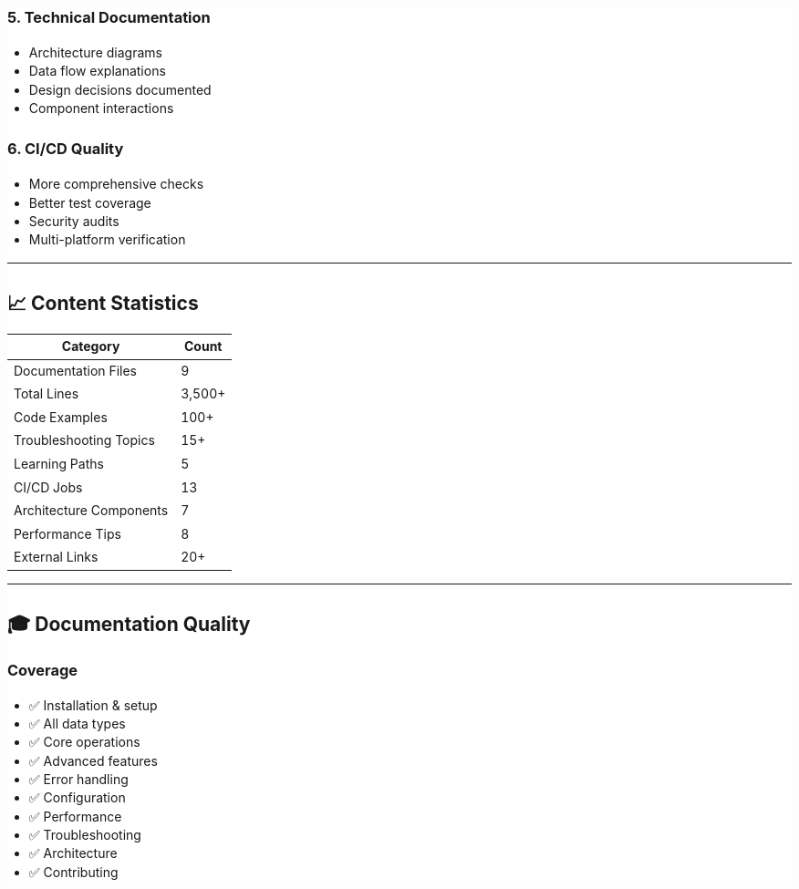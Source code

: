 ### 5. Technical Documentation
- Architecture diagrams
- Data flow explanations
- Design decisions documented
- Component interactions

### 6. CI/CD Quality
- More comprehensive checks
- Better test coverage
- Security audits
- Multi-platform verification

---

## 📈 Content Statistics

| Category | Count |
|----------|-------|
| Documentation Files | 9 |
| Total Lines | 3,500+ |
| Code Examples | 100+ |
| Troubleshooting Topics | 15+ |
| Learning Paths | 5 |
| CI/CD Jobs | 13 |
| Architecture Components | 7 |
| Performance Tips | 8 |
| External Links | 20+ |

---

## 🎓 Documentation Quality

### Coverage
- ✅ Installation & setup
- ✅ All data types
- ✅ Core operations
- ✅ Advanced features
- ✅ Error handling
- ✅ Configuration
- ✅ Performance
- ✅ Troubleshooting
- ✅ Architecture
- ✅ Contributing

